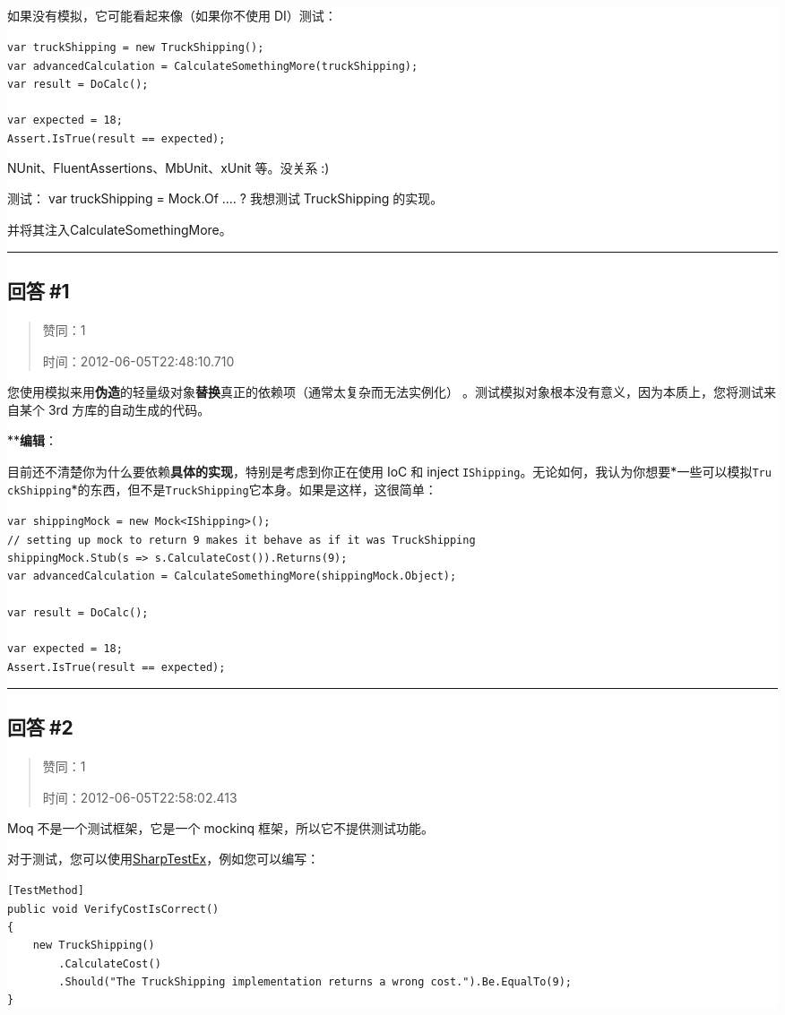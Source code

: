 如果没有模拟，它可能看起来像（如果你不使用 DI）测试：

```
var truckShipping = new TruckShipping();
var advancedCalculation = CalculateSomethingMore(truckShipping);
var result = DoCalc();

var expected = 18;
Assert.IsTrue(result == expected); 
```

NUnit、FluentAssertions、MbUnit、xUnit 等。没关系 :)

测试： var truckShipping = Mock.Of<IShipping> .... ? 我想测试 TruckShipping 的实现。

并将其注入CalculateSomethingMore。

* * *

## 回答 #1

> 赞同：1
> 
> 时间：2012-06-05T22:48:10.710

您使用模拟来用**伪造**的轻量级对象**替换**真正的依赖项（通常太复杂而无法实例化） 。测试模拟对象根本没有意义，因为本质上，您将测试来自某个 3rd 方库的自动生成的代码。

 ****编辑**：

目前还不清楚你为什么要依赖**具体的实现**，特别是考虑到你正在使用 IoC 和 inject `IShipping`。无论如何，我认为你想要*一些可以模拟`TruckShipping`*的东西，但不是`TruckShipping`它本身。如果是这样，这很简单：

```
var shippingMock = new Mock<IShipping>();
// setting up mock to return 9 makes it behave as if it was TruckShipping
shippingMock.Stub(s => s.CalculateCost()).Returns(9);
var advancedCalculation = CalculateSomethingMore(shippingMock.Object);

var result = DoCalc();

var expected = 18;
Assert.IsTrue(result == expected); 
```

* * *

## 回答 #2

> 赞同：1
> 
> 时间：2012-06-05T22:58:02.413

Moq 不是一个测试框架，它是一个 mockinq 框架，所以它不提供测试功能。

对于测试，您可以使用[SharpTestEx](http://sharptestex.codeplex.com)，例如您可以编写：

```
[TestMethod]
public void VerifyCostIsCorrect()
{
    new TruckShipping()
        .CalculateCost()
        .Should("The TruckShipping implementation returns a wrong cost.").Be.EqualTo(9);
} 
```
